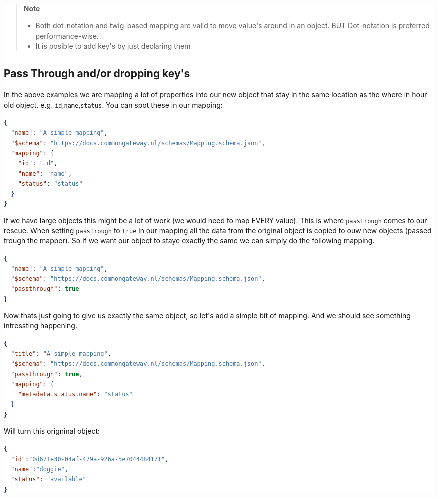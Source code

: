 > **Note**
>
> *   Both dot-notation and twig-based mapping are valid to move value's around in an object. BUT Dot-notation is preferred performance-wise.
> *   It is posible to add key's by just declaring them

## Pass Through and/or dropping key's

In the above examples we are mapping a lot of properties into our new object that stay in the same location as the where in hour old object. e.g. `id`,`name`,`status`. You can spot these in our mapping:

```json
{
  "name": "A simple mapping",
  "$schema": "https://docs.commongateway.nl/schemas/Mapping.schema.json",
  "mapping": {
    "id": "id",
    "name": "name",
    "status": "status"
  }
}
```

If we have large objects this might be a lot of work (we would need to map EVERY value). This is where `passTrough` comes to our rescue. When setting `passTrough` to `true` in our mapping all the data from the original object is copied to ouw new objects (passed trough the mapper). So if we want our object to staye exactly the same we can simply do the following mapping.

```json
{
  "name": "A simple mapping",
  "$schema": "https://docs.commongateway.nl/schemas/Mapping.schema.json",
  "passthrough": true
}
```

Now thats just going to give us exactly the same object, so let's add a simple bit of mapping. And we should see something intressting happening.

```json
{
  "title": "A simple mapping",
  "$schema": "https://docs.commongateway.nl/schemas/Mapping.schema.json",
  "passthrough": true,
  "mapping": {
    "metadata.status.name": "status"
  }
}
```

Will turn this origninal object:

```json
{
  "id":"0d671e30-04af-479a-926a-5e7044484171",
  "name":"doggie",
  "status": "available"
}
```
